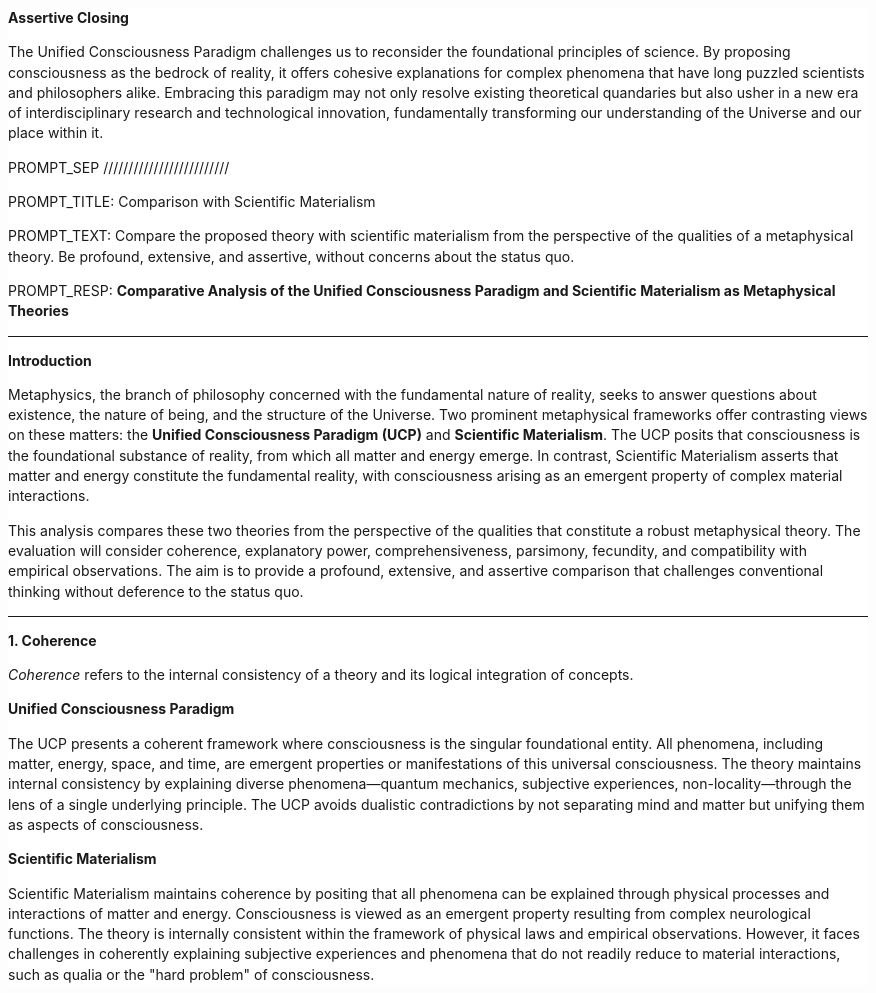 **Assertive Closing**

The Unified Consciousness Paradigm challenges us to reconsider the foundational principles of science. By proposing consciousness as the bedrock of reality, it offers cohesive explanations for complex phenomena that have long puzzled scientists and philosophers alike. Embracing this paradigm may not only resolve existing theoretical quandaries but also usher in a new era of interdisciplinary research and technological innovation, fundamentally transforming our understanding of the Universe and our place within it.

PROMPT_SEP /////////////////////////

PROMPT_TITLE: Comparison with Scientific Materialism

PROMPT_TEXT:
Compare the proposed theory with scientific materialism from the perspective of the qualities of a metaphysical theory. Be profound, extensive, and assertive, without concerns about the status quo.

PROMPT_RESP:
**Comparative Analysis of the Unified Consciousness Paradigm and Scientific Materialism as Metaphysical Theories**

---

**Introduction**

Metaphysics, the branch of philosophy concerned with the fundamental nature of reality, seeks to answer questions about existence, the nature of being, and the structure of the Universe. Two prominent metaphysical frameworks offer contrasting views on these matters: the **Unified Consciousness Paradigm (UCP)** and **Scientific Materialism**. The UCP posits that consciousness is the foundational substance of reality, from which all matter and energy emerge. In contrast, Scientific Materialism asserts that matter and energy constitute the fundamental reality, with consciousness arising as an emergent property of complex material interactions.

This analysis compares these two theories from the perspective of the qualities that constitute a robust metaphysical theory. The evaluation will consider coherence, explanatory power, comprehensiveness, parsimony, fecundity, and compatibility with empirical observations. The aim is to provide a profound, extensive, and assertive comparison that challenges conventional thinking without deference to the status quo.

---

**1. Coherence**

*Coherence* refers to the internal consistency of a theory and its logical integration of concepts.

**Unified Consciousness Paradigm**

  The UCP presents a coherent framework where consciousness is the singular foundational entity. All phenomena, including matter, energy, space, and time, are emergent properties or manifestations of this universal consciousness. The theory maintains internal consistency by explaining diverse phenomena—quantum mechanics, subjective experiences, non-locality—through the lens of a single underlying principle. The UCP avoids dualistic contradictions by not separating mind and matter but unifying them as aspects of consciousness.

**Scientific Materialism**

  Scientific Materialism maintains coherence by positing that all phenomena can be explained through physical processes and interactions of matter and energy. Consciousness is viewed as an emergent property resulting from complex neurological functions. The theory is internally consistent within the framework of physical laws and empirical observations. However, it faces challenges in coherently explaining subjective experiences and phenomena that do not readily reduce to material interactions, such as qualia or the "hard problem" of consciousness.
